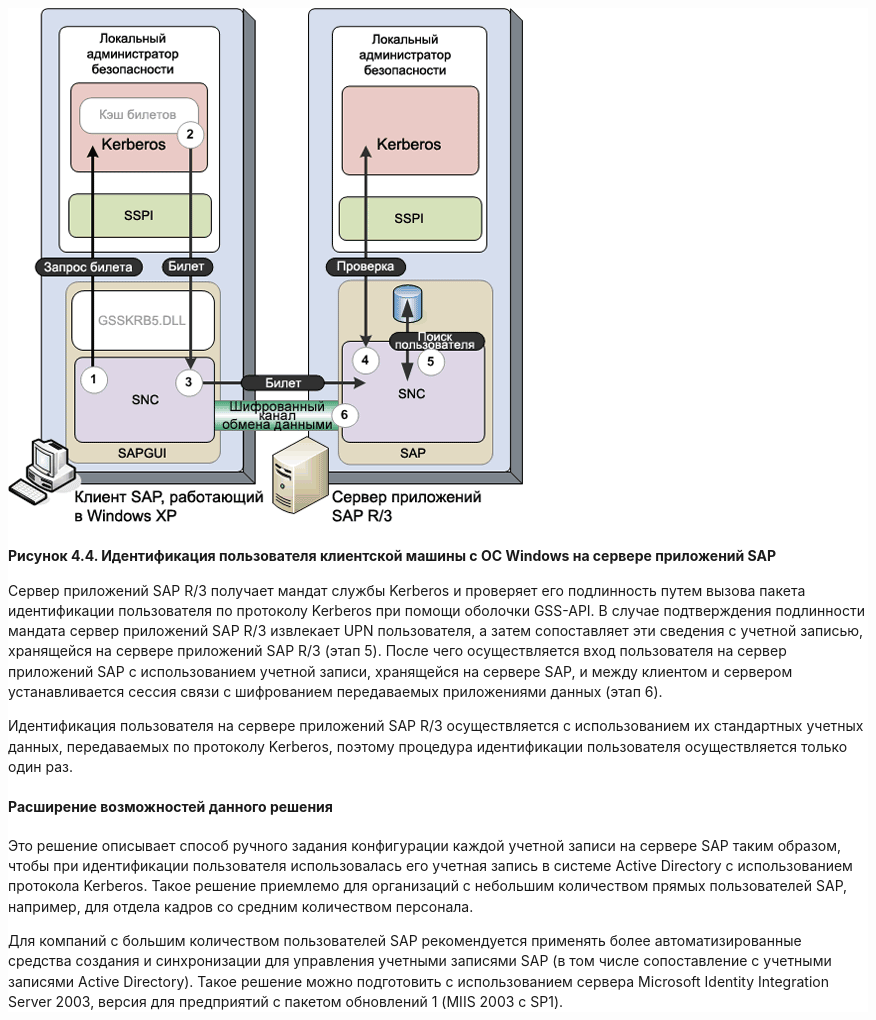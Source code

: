 [![](/security-updates/images/Dd546913.intr4-4(ru-ru,TechNet.10).gif)](https://technet.microsoft.com/ru-ru/dd546913.intr4-4_big(ru-ru,technet.10).gif)

**Рисунок 4.4. Идентификация пользователя клиентской машины с ОС Windows на сервере приложений SAP**

Сервер приложений SAP R/3 получает мандат службы Kerberos и проверяет его подлинность путем вызова пакета идентификации пользователя по протоколу Kerberos при помощи оболочки GSS-API. В случае подтверждения подлинности мандата сервер приложений SAP R/3 извлекает UPN пользователя, а затем сопоставляет эти сведения с учетной записью, хранящейся на сервере приложений SAP R/3 (этап 5). После чего осуществляется вход пользователя на сервер приложений SAP с использованием учетной записи, хранящейся на сервере SAP, и между клиентом и сервером устанавливается сессия связи с шифрованием передаваемых приложениями данных (этап 6).

Идентификация пользователя на сервере приложений SAP R/3 осуществляется с использованием их стандартных учетных данных, передаваемых по протоколу Kerberos, поэтому процедура идентификации пользователя осуществляется только один раз.

#### Расширение возможностей данного решения

Это решение описывает способ ручного задания конфигурации каждой учетной записи на сервере SAP таким образом, чтобы при идентификации пользователя использовалась его учетная запись в системе Active Directory с использованием протокола Kerberos. Такое решение приемлемо для организаций с небольшим количеством прямых пользователей SAP, например, для отдела кадров со средним количеством персонала.

Для компаний с большим количеством пользователей SAP рекомендуется применять более автоматизированные средства создания и синхронизации для управления учетными записями SAP (в том числе сопоставление с учетными записями Active Directory). Такое решение можно подготовить с использованием сервера Microsoft Identity Integration Server 2003, версия для предприятий с пакетом обновлений 1 (MIIS 2003 с SP1).
